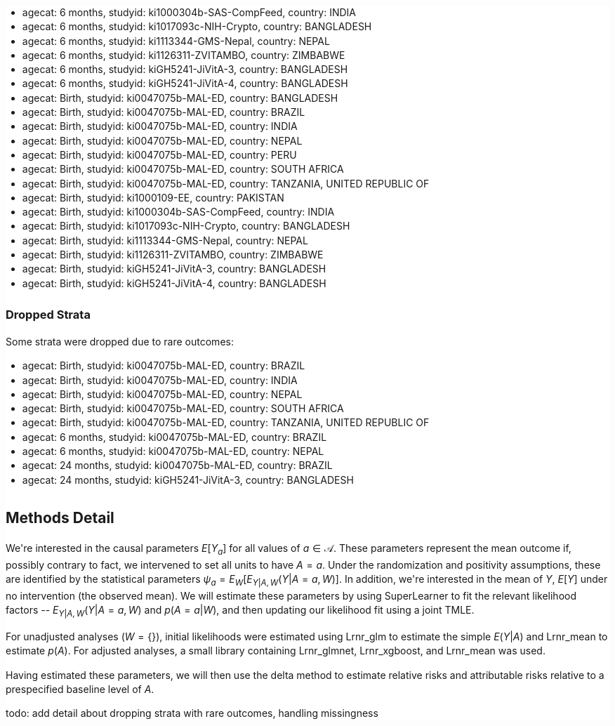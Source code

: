 * agecat: 6 months, studyid: ki1000304b-SAS-CompFeed, country: INDIA
* agecat: 6 months, studyid: ki1017093c-NIH-Crypto, country: BANGLADESH
* agecat: 6 months, studyid: ki1113344-GMS-Nepal, country: NEPAL
* agecat: 6 months, studyid: ki1126311-ZVITAMBO, country: ZIMBABWE
* agecat: 6 months, studyid: kiGH5241-JiVitA-3, country: BANGLADESH
* agecat: 6 months, studyid: kiGH5241-JiVitA-4, country: BANGLADESH
* agecat: Birth, studyid: ki0047075b-MAL-ED, country: BANGLADESH
* agecat: Birth, studyid: ki0047075b-MAL-ED, country: BRAZIL
* agecat: Birth, studyid: ki0047075b-MAL-ED, country: INDIA
* agecat: Birth, studyid: ki0047075b-MAL-ED, country: NEPAL
* agecat: Birth, studyid: ki0047075b-MAL-ED, country: PERU
* agecat: Birth, studyid: ki0047075b-MAL-ED, country: SOUTH AFRICA
* agecat: Birth, studyid: ki0047075b-MAL-ED, country: TANZANIA, UNITED REPUBLIC OF
* agecat: Birth, studyid: ki1000109-EE, country: PAKISTAN
* agecat: Birth, studyid: ki1000304b-SAS-CompFeed, country: INDIA
* agecat: Birth, studyid: ki1017093c-NIH-Crypto, country: BANGLADESH
* agecat: Birth, studyid: ki1113344-GMS-Nepal, country: NEPAL
* agecat: Birth, studyid: ki1126311-ZVITAMBO, country: ZIMBABWE
* agecat: Birth, studyid: kiGH5241-JiVitA-3, country: BANGLADESH
* agecat: Birth, studyid: kiGH5241-JiVitA-4, country: BANGLADESH

### Dropped Strata

Some strata were dropped due to rare outcomes:

* agecat: Birth, studyid: ki0047075b-MAL-ED, country: BRAZIL
* agecat: Birth, studyid: ki0047075b-MAL-ED, country: INDIA
* agecat: Birth, studyid: ki0047075b-MAL-ED, country: NEPAL
* agecat: Birth, studyid: ki0047075b-MAL-ED, country: SOUTH AFRICA
* agecat: Birth, studyid: ki0047075b-MAL-ED, country: TANZANIA, UNITED REPUBLIC OF
* agecat: 6 months, studyid: ki0047075b-MAL-ED, country: BRAZIL
* agecat: 6 months, studyid: ki0047075b-MAL-ED, country: NEPAL
* agecat: 24 months, studyid: ki0047075b-MAL-ED, country: BRAZIL
* agecat: 24 months, studyid: kiGH5241-JiVitA-3, country: BANGLADESH

## Methods Detail

We're interested in the causal parameters $E[Y_a]$ for all values of $a \in \mathcal{A}$. These parameters represent the mean outcome if, possibly contrary to fact, we intervened to set all units to have $A=a$. Under the randomization and positivity assumptions, these are identified by the statistical parameters $\psi_a=E_W[E_{Y|A,W}(Y|A=a,W)]$.  In addition, we're interested in the mean of $Y$, $E[Y]$ under no intervention (the observed mean). We will estimate these parameters by using SuperLearner to fit the relevant likelihood factors -- $E_{Y|A,W}(Y|A=a,W)$ and $p(A=a|W)$, and then updating our likelihood fit using a joint TMLE.

For unadjusted analyses ($W=\{\}$), initial likelihoods were estimated using Lrnr_glm to estimate the simple $E(Y|A)$ and Lrnr_mean to estimate $p(A)$. For adjusted analyses, a small library containing Lrnr_glmnet, Lrnr_xgboost, and Lrnr_mean was used.

Having estimated these parameters, we will then use the delta method to estimate relative risks and attributable risks relative to a prespecified baseline level of $A$.

todo: add detail about dropping strata with rare outcomes, handling missingness
